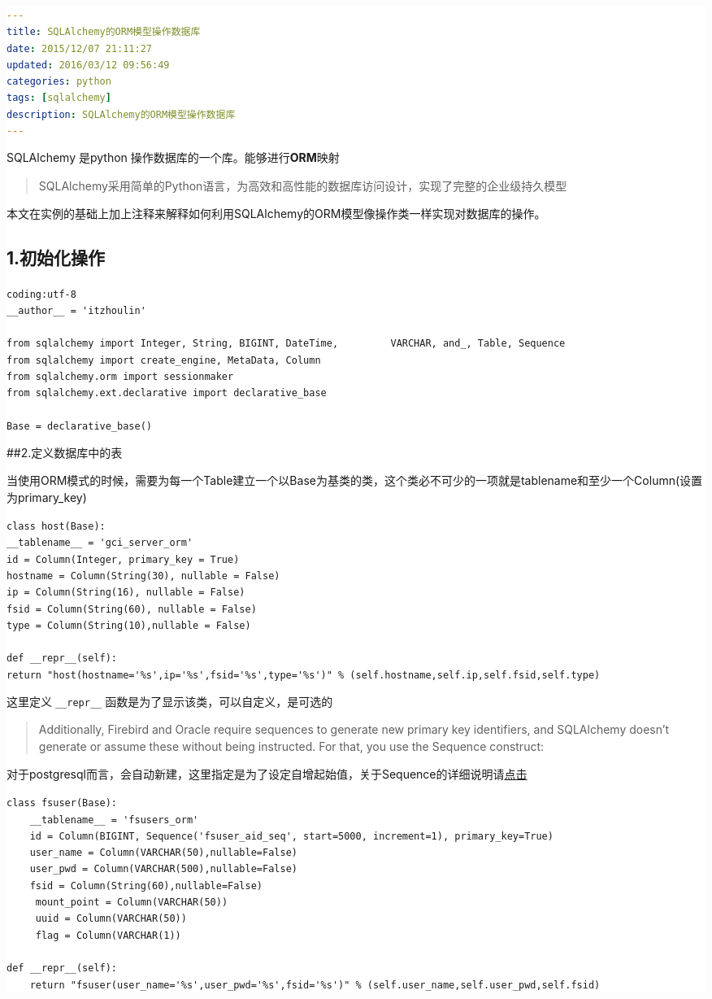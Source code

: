 ```yaml
---
title: SQLAlchemy的ORM模型操作数据库
date: 2015/12/07 21:11:27
updated: 2016/03/12 09:56:49
categories: python
tags: [sqlalchemy]
description: SQLAlchemy的ORM模型操作数据库
---
```

SQLAlchemy 是python 操作数据库的一个库。能够进行**ORM**映射

>SQLAlchemy采用简单的Python语言，为高效和高性能的数据库访问设计，实现了完整的企业级持久模型

本文在实例的基础上加上注释来解释如何利用SQLAlchemy的ORM模型像操作类一样实现对数据库的操作。

## 1.初始化操作
```
coding:utf-8
__author__ = 'itzhoulin'

from sqlalchemy import Integer, String, BIGINT, DateTime,         VARCHAR, and_, Table, Sequence
from sqlalchemy import create_engine, MetaData, Column
from sqlalchemy.orm import sessionmaker
from sqlalchemy.ext.declarative import declarative_base

Base = declarative_base()
```
##2.定义数据库中的表

当使用ORM模式的时候，需要为每一个Table建立一个以Base为基类的类，这个类必不可少的一项就是tablename和至少一个Column(设置为primary_key)

    class host(Base):
    __tablename__ = 'gci_server_orm'
    id = Column(Integer, primary_key = True)
    hostname = Column(String(30), nullable = False)
    ip = Column(String(16), nullable = False)
    fsid = Column(String(60), nullable = False)
    type = Column(String(10),nullable = False)
    
    def __repr__(self):
    return "host(hostname='%s',ip='%s',fsid='%s',type='%s')" % (self.hostname,self.ip,self.fsid,self.type)

这里定义 `__repr__` 函数是为了显示该类，可以自定义，是可选的

>Additionally, Firebird and Oracle require sequences to generate new primary key identifiers, and SQLAlchemy doesn’t generate or assume these without being instructed. For that, you use the Sequence construct:

对于postgresql而言，会自动新建，这里指定是为了设定自增起始值，关于Sequence的详细说明请[点击](http://docs.sqlalchemy.org/en/latest/core/defaults.htmlsqlalchemy.schema.Sequence)
 
```
class fsuser(Base):
    __tablename__ = 'fsusers_orm'
    id = Column(BIGINT, Sequence('fsuser_aid_seq', start=5000, increment=1), primary_key=True)
    user_name = Column(VARCHAR(50),nullable=False)
    user_pwd = Column(VARCHAR(500),nullable=False)
    fsid = Column(String(60),nullable=False)
     mount_point = Column(VARCHAR(50))
     uuid = Column(VARCHAR(50))
     flag = Column(VARCHAR(1))

def __repr__(self):
    return "fsuser(user_name='%s',user_pwd='%s',fsid='%s')" % (self.user_name,self.user_pwd,self.fsid)
```